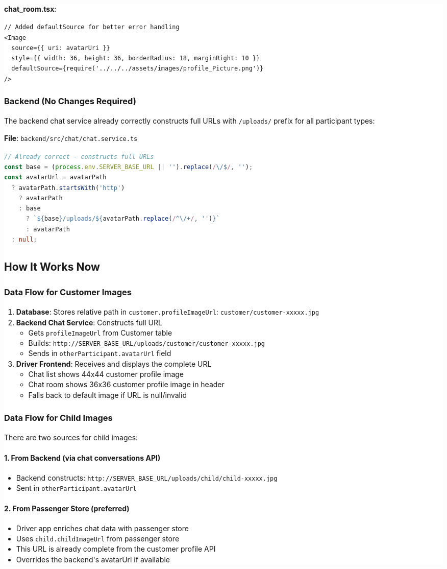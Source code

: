**chat_room.tsx**:
```tsx
// Added defaultSource for better error handling
<Image
  source={{ uri: avatarUri }}
  style={{ width: 36, height: 36, borderRadius: 18, marginRight: 10 }}
  defaultSource={require('../../../assets/images/profile_Picture.png')}
/>
```

### Backend (No Changes Required)
The backend chat service already correctly constructs full URLs with `/uploads/` prefix for all participant types:

**File**: `backend/src/chat/chat.service.ts`

```typescript
// Already correct - constructs full URLs
const base = (process.env.SERVER_BASE_URL || '').replace(/\/$/, '');
const avatarUrl = avatarPath
  ? avatarPath.startsWith('http')
    ? avatarPath
    : base
      ? `${base}/uploads/${avatarPath.replace(/^\/+/, '')}`
      : avatarPath
  : null;
```

## How It Works Now

### Data Flow for Customer Images
1. **Database**: Stores relative path in `customer.profileImageUrl`: `customer/customer-xxxxx.jpg`
2. **Backend Chat Service**: Constructs full URL
   - Gets `profileImageUrl` from Customer table
   - Builds: `http://SERVER_BASE_URL/uploads/customer/customer-xxxxx.jpg`
   - Sends in `otherParticipant.avatarUrl` field
3. **Driver Frontend**: Receives and displays the complete URL
   - Chat list shows 44x44 customer profile image
   - Chat room shows 36x36 customer profile image in header
   - Falls back to default image if URL is null/invalid

### Data Flow for Child Images
There are two sources for child images:

#### 1. From Backend (via chat conversations API)
- Backend constructs: `http://SERVER_BASE_URL/uploads/child/child-xxxxx.jpg`
- Sent in `otherParticipant.avatarUrl`

#### 2. From Passenger Store (preferred)
- Driver app enriches chat data with passenger store
- Uses `child.childImageUrl` from passenger store
- This URL is already complete from the customer profile API
- Overrides the backend's avatarUrl if available
